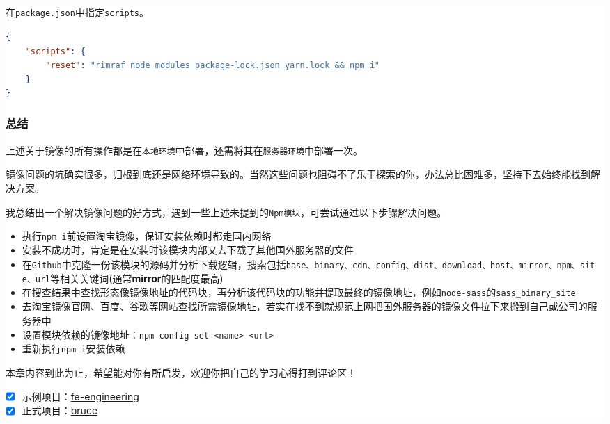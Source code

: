 在`package.json`中指定`scripts`。

```json
{
	"scripts": {
		"reset": "rimraf node_modules package-lock.json yarn.lock && npm i"
	}
}
```

### 总结

上述关于镜像的所有操作都是在`本地环境`中部署，还需将其在`服务器环境`中部署一次。

镜像问题的坑确实很多，归根到底还是网络环境导致的。当然这些问题也阻碍不了乐于探索的你，办法总比困难多，坚持下去始终能找到解决方案。

我总结出一个解决镜像问题的好方式，遇到一些上述未提到的`Npm模块`，可尝试通过以下步骤解决问题。

- 执行`npm i`前设置淘宝镜像，保证安装依赖时都走国内网络
- 安装不成功时，肯定是在安装时该模块内部又去下载了其他国外服务器的文件
- 在`Github`中克隆一份该模块的源码并分析下载逻辑，搜索包括`base、binary、cdn、config、dist、download、host、mirror、npm、site、url`等相关关键词(通常**mirror**的匹配度最高)
- 在搜查结果中查找形态像镜像地址的代码块，再分析该代码块的功能并提取最终的镜像地址，例如`node-sass`的`sass_binary_site`
- 去淘宝镜像官网、百度、谷歌等网站查找所需镜像地址，若实在找不到就规范上网把国外服务器的镜像文件拉下来搬到自己或公司的服务器中
- 设置模块依赖的镜像地址：`npm config set <name> <url>`
- 重新执行`npm i`安装依赖

本章内容到此为止，希望能对你有所启发，欢迎你把自己的学习心得打到评论区！

- [x] 示例项目：[fe-engineering](https://github.com/JowayYoung/fe-engineering)
- [x] 正式项目：[bruce](https://github.com/JowayYoung/bruce)